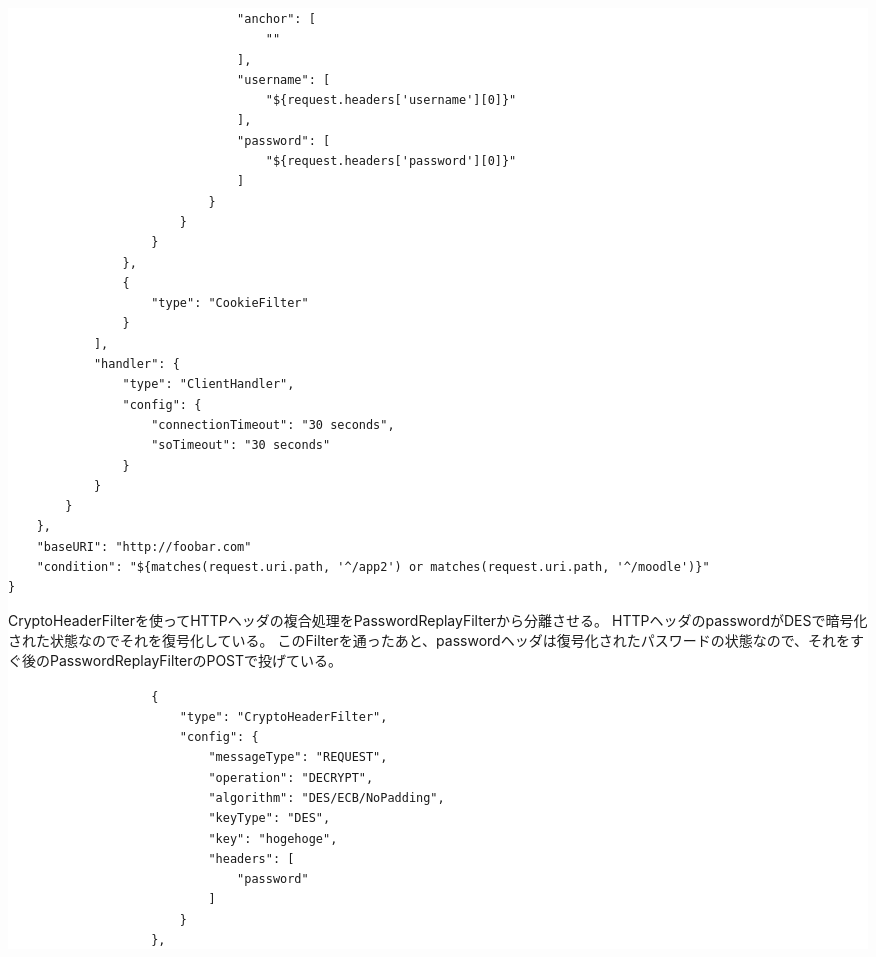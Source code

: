 ```
                                "anchor": [
                                    ""
                                ],
                                "username": [
                                    "${request.headers['username'][0]}"
                                ],
                                "password": [
                                    "${request.headers['password'][0]}"
                                ]
                            }
                        }
                    }
                },
                {
                    "type": "CookieFilter"
                }
            ],
            "handler": {
                "type": "ClientHandler",
                "config": {
                    "connectionTimeout": "30 seconds",
                    "soTimeout": "30 seconds"
                }
            }
        }
    },
    "baseURI": "http://foobar.com"
    "condition": "${matches(request.uri.path, '^/app2') or matches(request.uri.path, '^/moodle')}"
}

```

CryptoHeaderFilterを使ってHTTPヘッダの複合処理をPasswordReplayFilterから分離させる。
HTTPヘッダのpasswordがDESで暗号化された状態なのでそれを復号化している。
このFilterを通ったあと、passwordヘッダは復号化されたパスワードの状態なので、それをすぐ後のPasswordReplayFilterのPOSTで投げている。

```
	                {
	                    "type": "CryptoHeaderFilter",
	                    "config": {
	                        "messageType": "REQUEST",
	                        "operation": "DECRYPT",
	                        "algorithm": "DES/ECB/NoPadding",
	                        "keyType": "DES",
	                        "key": "hogehoge",
	                        "headers": [
	                            "password"
	                        ]
	                    }
	                },
```
